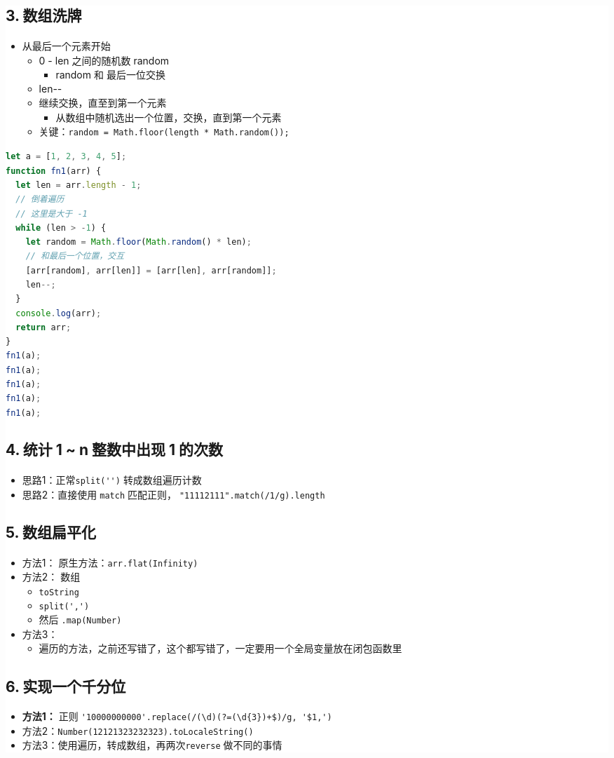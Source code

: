 ## 3. 数组洗牌

-  从最后一个元素开始
	- 0 - len 之间的随机数 random
		- random 和 最后一位交换
	- len-- 
	- 继续交换，直至到第一个元素
		- 从数组中随机选出一个位置，交换，直到第一个元素
	* 关键：`random = Math.floor(length * Math.random());`

```javascript hl:6,7,9,10
let a = [1, 2, 3, 4, 5];
function fn1(arr) {
  let len = arr.length - 1;
  // 倒着遍历
  // 这里是大于 -1
  while (len > -1) {
    let random = Math.floor(Math.random() * len);
    // 和最后一个位置，交互
    [arr[random], arr[len]] = [arr[len], arr[random]];
    len--;
  }
  console.log(arr);
  return arr;
}
fn1(a);
fn1(a);
fn1(a);
fn1(a);
fn1(a);
```

## 4. 统计 1 ~ n 整数中出现 1 的次数

- 思路1：正常`split('')` 转成数组遍历计数
- 思路2：直接使用 `match` 匹配正则， `"11112111".match(/1/g).length`

## 5. 数组扁平化

- 方法1： 原生方法：`arr.flat(Infinity)`
- 方法2： 数组
	- `toString` 
	-  `split(',')`
	- 然后 `.map(Number)`
- 方法3：
	-  遍历的方法，之前还写错了，这个都写错了，一定要用一个全局变量放在闭包函数里

## 6. 实现一个千分位

- **方法1：** 正则 `'10000000000'.replace(/(\d)(?=(\d{3})+$)/g, '$1,')`
- 方法2：`Number(12121323232323).toLocaleString()`
- 方法3：使用遍历，转成数组，再两次`reverse` 做不同的事情
